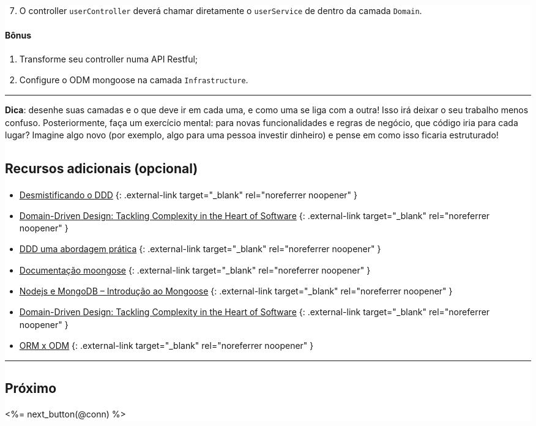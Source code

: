 7. O controller `userController` deverá chamar diretamente o `userService` de dentro da camada `Domain`.

#### Bônus

1. Transforme seu controller numa API Restful;

2. Configure o ODM mongoose na camada `Infrastructure`.

---

**Dica**: desenhe suas camadas e o que deve ir em cada uma, e como uma se liga com a outra! Isso irá deixar o seu trabalho menos confuso. Posteriormente, faça um exercício mental: para novas funcionalidades e regras de negócio, que código iria para cada lugar? Imagine algo novo (por exemplo, algo para uma pessoa investir dinheiro) e pense em como isso ficaria estruturado!

## Recursos adicionais (opcional)

- [Desmistificando o DDD](https://www.lambda3.com.br/2017/10/desmistificando-o-ddd/) {: .external-link target="_blank" rel="noreferrer noopener" }

- [Domain-Driven Design: Tackling Complexity in the Heart of Software](https://www.amazon.com.br/Domain-Driven-Design-Tackling-Complexity-Software/dp/0321125215) {: .external-link target="_blank" rel="noreferrer noopener" }

- [DDD uma abordagem prática](https://medium.com/@fabio.delgado2/domain-driven-design-75b15393067d) {: .external-link target="_blank" rel="noreferrer noopener" }

- [Documentação moongose](https://mongoosejs.com/docs/guide.html) {: .external-link target="_blank" rel="noreferrer noopener" }

- [Nodejs e MongoDB – Introdução ao Mongoose](http://nodebr.com/nodejs-e-mongodb-introducao-ao-mongoose/) {: .external-link target="_blank" rel="noreferrer noopener" }

- [Domain-Driven Design: Tackling Complexity in the Heart of Software](https://www.amazon.com.br/Domain-Driven-Design-Tackling-Complexity-Software/dp/0321125215) {: .external-link target="_blank" rel="noreferrer noopener" }

- [ORM x ODM](https://medium.com/@julianam.tyler/what-is-the-difference-between-odm-and-orm-267bbb7778b0) {: .external-link target="_blank" rel="noreferrer noopener" }

---

## Próximo

<%= next_button(@conn) %>

